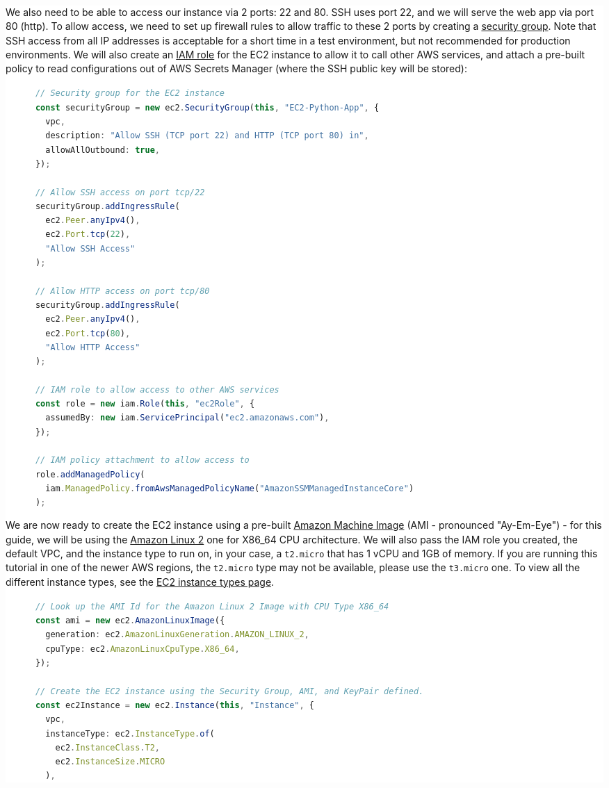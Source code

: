 We also need to be able to access our instance via 2 ports: 22 and 80. SSH uses port 22, and we will serve the web app via port 80 (http). To allow access, we need to set up firewall rules to allow traffic to these 2 ports by creating a [security group](https://docs.aws.amazon.com/vpc/latest/userguide/VPC_SecurityGroups.html). Note that SSH access from all IP addresses is acceptable for a short time in a test environment, but not recommended for production environments. We will also create an [IAM role](https://docs.aws.amazon.com/IAM/latest/UserGuide/id_roles.html) for the EC2 instance to allow it to call other AWS services, and attach a pre-built policy to read configurations out of AWS Secrets Manager (where the SSH public key will be stored):

```typescript
      // Security group for the EC2 instance
      const securityGroup = new ec2.SecurityGroup(this, "EC2-Python-App", {
        vpc,
        description: "Allow SSH (TCP port 22) and HTTP (TCP port 80) in",
        allowAllOutbound: true,
      });

      // Allow SSH access on port tcp/22
      securityGroup.addIngressRule(
        ec2.Peer.anyIpv4(),
        ec2.Port.tcp(22),
        "Allow SSH Access"
      );

      // Allow HTTP access on port tcp/80
      securityGroup.addIngressRule(
        ec2.Peer.anyIpv4(),
        ec2.Port.tcp(80),
        "Allow HTTP Access"
      );

      // IAM role to allow access to other AWS services
      const role = new iam.Role(this, "ec2Role", {
        assumedBy: new iam.ServicePrincipal("ec2.amazonaws.com"),
      });

      // IAM policy attachment to allow access to 
      role.addManagedPolicy(
        iam.ManagedPolicy.fromAwsManagedPolicyName("AmazonSSMManagedInstanceCore")
      );
```

We are now ready to create the EC2 instance using a pre-built [Amazon Machine Image](https://docs.aws.amazon.com/AWSEC2/latest/UserGuide/AMIs.html) (AMI - pronounced "Ay-Em-Eye") - for this guide, we will be using the [Amazon Linux 2](https://aws.amazon.com/amazon-linux-2/) one for X86_64 CPU architecture. We will also pass the IAM role you created, the default VPC, and the instance type to run on, in your case, a `t2.micro` that has 1 vCPU and 1GB of memory. If you are running this tutorial in one of the newer AWS regions, the `t2.micro` type may not be available, please use the `t3.micro` one. To view all the different instance types, see the [EC2 instance types page](https://aws.amazon.com/ec2/instance-types/).

```typescript
      // Look up the AMI Id for the Amazon Linux 2 Image with CPU Type X86_64
      const ami = new ec2.AmazonLinuxImage({
        generation: ec2.AmazonLinuxGeneration.AMAZON_LINUX_2,
        cpuType: ec2.AmazonLinuxCpuType.X86_64,
      });

      // Create the EC2 instance using the Security Group, AMI, and KeyPair defined.
      const ec2Instance = new ec2.Instance(this, "Instance", {
        vpc,
        instanceType: ec2.InstanceType.of(
          ec2.InstanceClass.T2,
          ec2.InstanceSize.MICRO
        ),
```